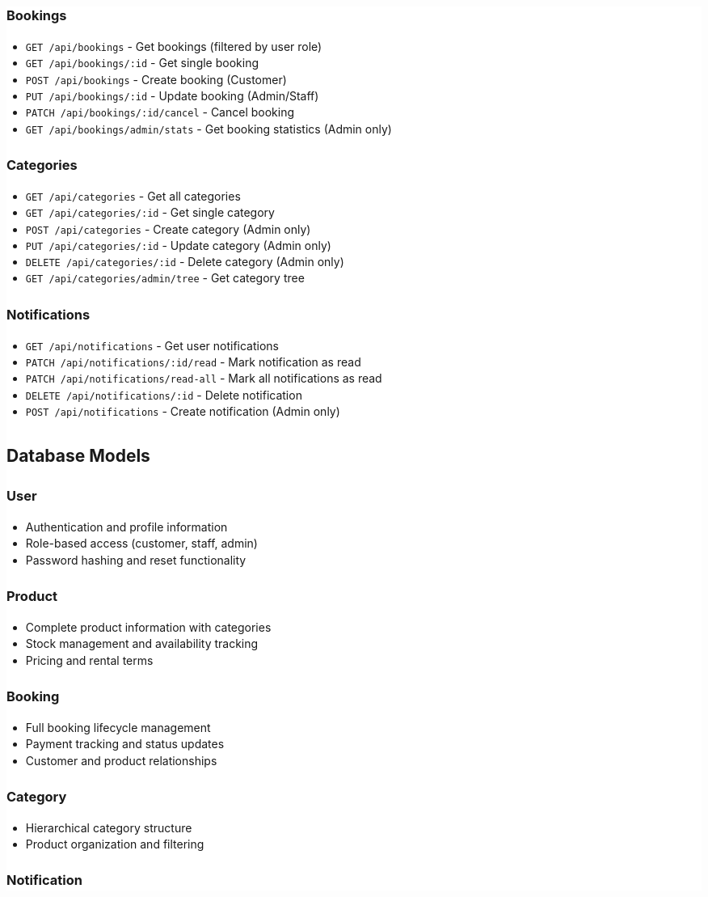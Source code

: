 ### Bookings

- `GET /api/bookings` - Get bookings (filtered by user role)
- `GET /api/bookings/:id` - Get single booking
- `POST /api/bookings` - Create booking (Customer)
- `PUT /api/bookings/:id` - Update booking (Admin/Staff)
- `PATCH /api/bookings/:id/cancel` - Cancel booking
- `GET /api/bookings/admin/stats` - Get booking statistics (Admin only)

### Categories

- `GET /api/categories` - Get all categories
- `GET /api/categories/:id` - Get single category
- `POST /api/categories` - Create category (Admin only)
- `PUT /api/categories/:id` - Update category (Admin only)
- `DELETE /api/categories/:id` - Delete category (Admin only)
- `GET /api/categories/admin/tree` - Get category tree

### Notifications

- `GET /api/notifications` - Get user notifications
- `PATCH /api/notifications/:id/read` - Mark notification as read
- `PATCH /api/notifications/read-all` - Mark all notifications as read
- `DELETE /api/notifications/:id` - Delete notification
- `POST /api/notifications` - Create notification (Admin only)

## Database Models

### User

- Authentication and profile information
- Role-based access (customer, staff, admin)
- Password hashing and reset functionality

### Product

- Complete product information with categories
- Stock management and availability tracking
- Pricing and rental terms

### Booking

- Full booking lifecycle management
- Payment tracking and status updates
- Customer and product relationships

### Category

- Hierarchical category structure
- Product organization and filtering

### Notification
